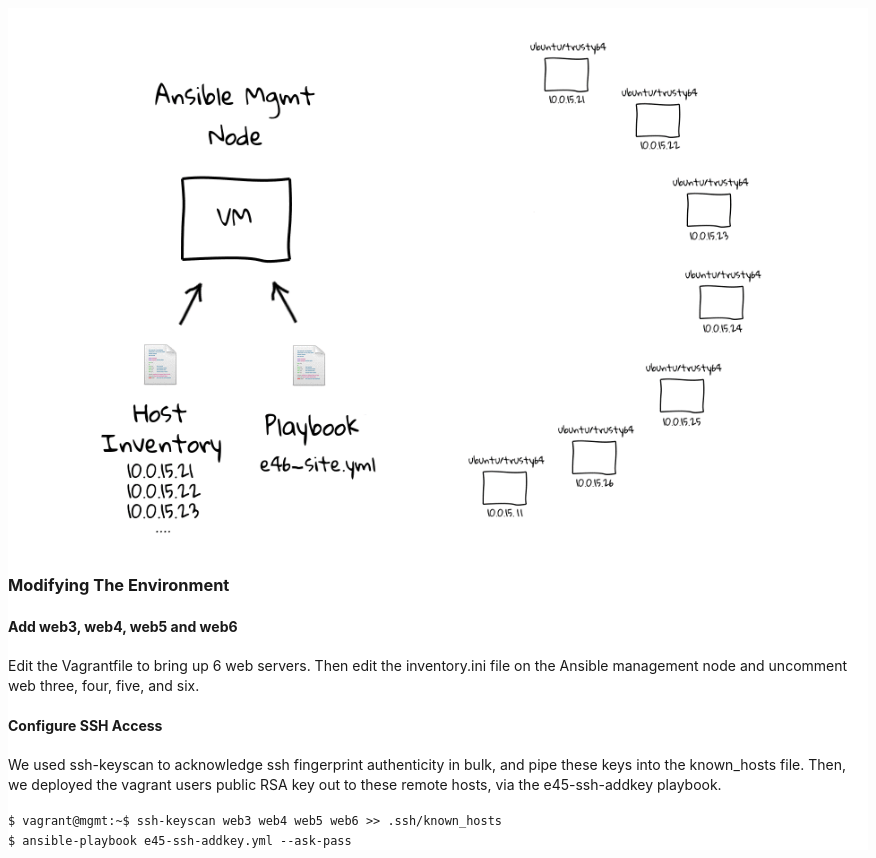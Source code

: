 ![46-ansible-playbook-haproxy-nginx.gif](img/46-ansible-playbook-haproxy-nginx.gif)

### Modifying The Environment

#### Add web3, web4, web5 and web6

Edit the Vagrantfile to bring up 6 web servers. Then edit the inventory.ini file on the Ansible management node and uncomment web three, four, five, and six.

#### Configure SSH Access

We used ssh-keyscan to acknowledge ssh fingerprint authenticity in bulk, and pipe these keys into the known_hosts file. Then, we deployed the vagrant users public RSA key out to these remote hosts, via the e45-ssh-addkey playbook.

    $ vagrant@mgmt:~$ ssh-keyscan web3 web4 web5 web6 >> .ssh/known_hosts
    $ ansible-playbook e45-ssh-addkey.yml --ask-pass
